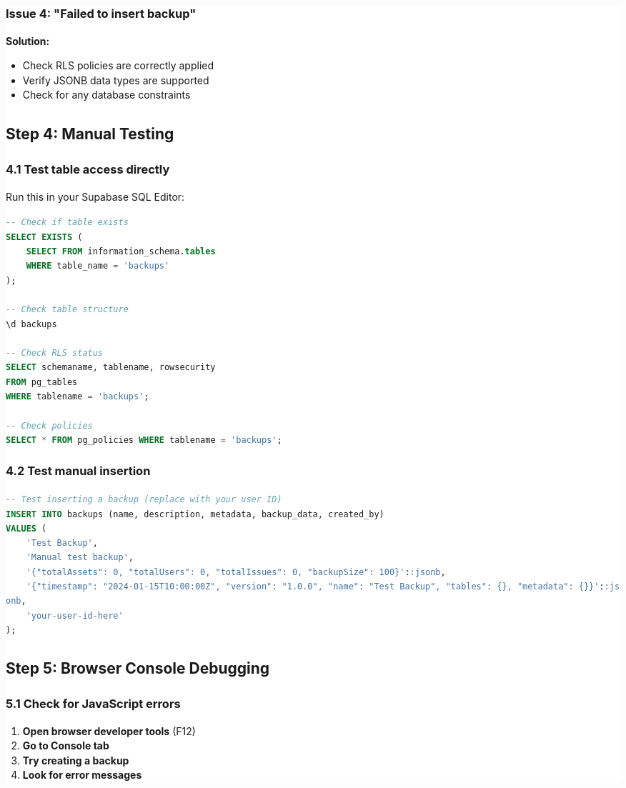 ### Issue 4: "Failed to insert backup"
**Solution:**
- Check RLS policies are correctly applied
- Verify JSONB data types are supported
- Check for any database constraints

## Step 4: Manual Testing

### 4.1 Test table access directly
Run this in your Supabase SQL Editor:

```sql
-- Check if table exists
SELECT EXISTS (
    SELECT FROM information_schema.tables 
    WHERE table_name = 'backups'
);

-- Check table structure
\d backups

-- Check RLS status
SELECT schemaname, tablename, rowsecurity 
FROM pg_tables 
WHERE tablename = 'backups';

-- Check policies
SELECT * FROM pg_policies WHERE tablename = 'backups';
```

### 4.2 Test manual insertion
```sql
-- Test inserting a backup (replace with your user ID)
INSERT INTO backups (name, description, metadata, backup_data, created_by)
VALUES (
    'Test Backup',
    'Manual test backup',
    '{"totalAssets": 0, "totalUsers": 0, "totalIssues": 0, "backupSize": 100}'::jsonb,
    '{"timestamp": "2024-01-15T10:00:00Z", "version": "1.0.0", "name": "Test Backup", "tables": {}, "metadata": {}}'::jsonb,
    'your-user-id-here'
);
```

## Step 5: Browser Console Debugging

### 5.1 Check for JavaScript errors
1. **Open browser developer tools** (F12)
2. **Go to Console tab**
3. **Try creating a backup**
4. **Look for error messages**
